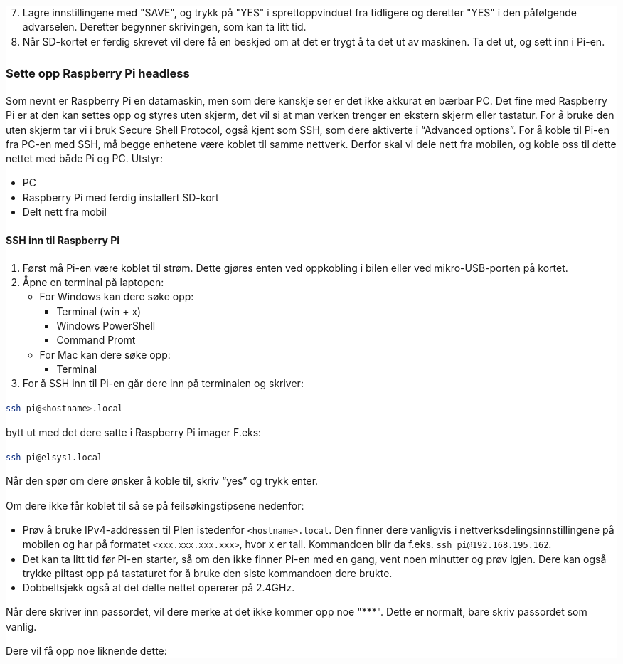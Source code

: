 
7. Lagre innstillingene med "SAVE", og trykk på "YES" i sprettoppvinduet fra tidligere og deretter "YES" i den påfølgende advarselen. Deretter begynner skrivingen, som kan ta litt tid.
8. Når SD-kortet er ferdig skrevet vil dere få en beskjed om at det er trygt å ta det ut av maskinen. Ta det ut, og sett inn i Pi-en.


### Sette opp Raspberry Pi headless
Som nevnt er Raspberry Pi en datamaskin, men som dere kanskje ser er det ikke akkurat en bærbar PC. Det fine med Raspberry Pi er at den kan settes opp og styres uten skjerm, det vil si at man verken trenger en ekstern skjerm eller tastatur. For å bruke den uten skjerm tar vi i bruk Secure Shell Protocol, også kjent som SSH, som dere aktiverte i “Advanced options”. For å koble til Pi-en fra PC-en med SSH, må begge enhetene være koblet til samme nettverk. Derfor skal vi dele nett fra mobilen, og koble oss til dette nettet med både Pi og PC.
Utstyr:
- PC
- Raspberry Pi med ferdig installert SD-kort
- Delt nett fra mobil

#### SSH inn til Raspberry Pi

1. Først må Pi-en være koblet til strøm. Dette gjøres enten ved oppkobling i bilen eller ved mikro-USB-porten på kortet.
2. Åpne en terminal på laptopen:
   - For Windows kan dere søke opp:
     - Terminal (win + x)
     - Windows PowerShell
     - Command Promt
   - For Mac kan dere søke opp:
     - Terminal
3. For å SSH inn til Pi-en går dere inn på terminalen og skriver:
  ```bash
  ssh pi@<hostname>.local
  ```
bytt ut <hostname> med det dere satte i Raspberry Pi imager F.eks:
   ```bash 
   ssh pi@elsys1.local 
   ```

Når den spør om dere ønsker å koble til, skriv “yes” og trykk enter.

Om dere ikke får koblet til så se på feilsøkingstipsene nedenfor:
* Prøv å bruke IPv4-addressen til PIen istedenfor ```<hostname>.local```. Den finner dere vanligvis i nettverksdelingsinnstillingene på mobilen og har på formatet ```<xxx.xxx.xxx.xxx>```, hvor x er tall. Kommandoen blir da f.eks. ```ssh pi@192.168.195.162```.
* Det kan ta litt tid før Pi-en starter, så om den ikke finner Pi-en med en gang, vent noen minutter og prøv igjen. Dere kan også trykke piltast opp på tastaturet for å bruke den siste kommandoen dere brukte.
* Dobbeltsjekk også at det delte nettet opererer på 2.4GHz.

Når dere skriver inn passordet, vil dere merke at det ikke kommer opp noe "***". Dette er normalt, bare skriv passordet som vanlig.

Dere vil få opp noe liknende dette: